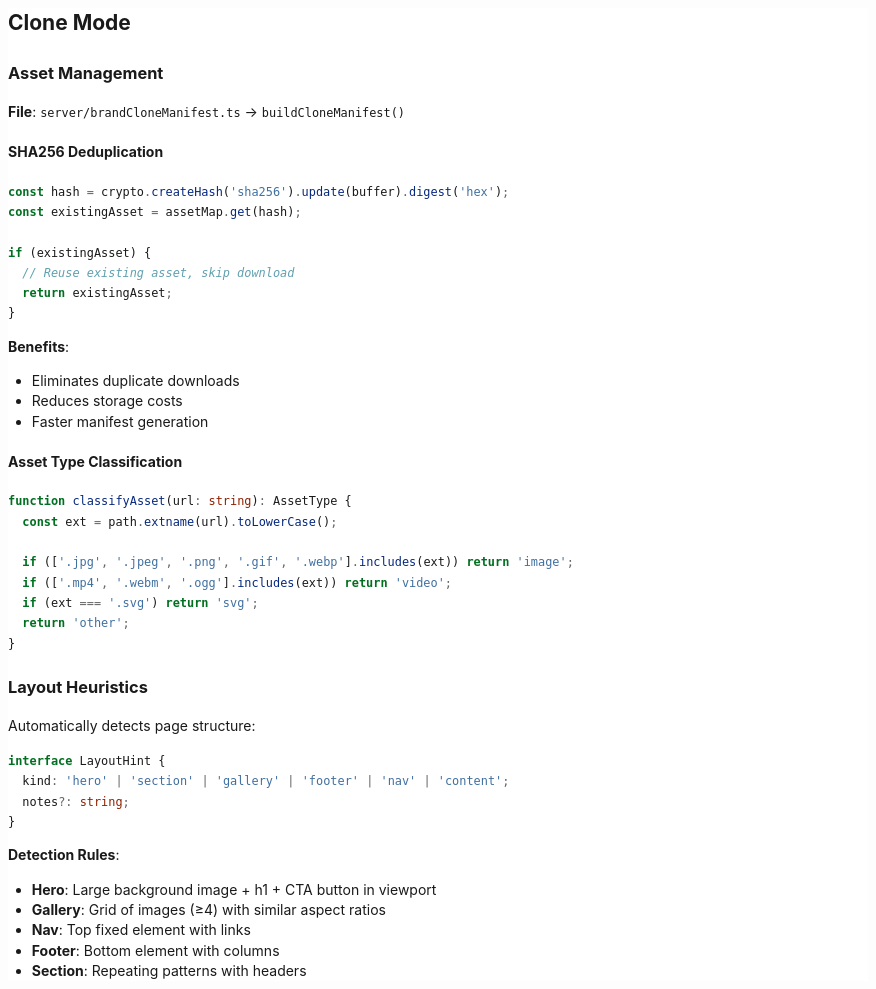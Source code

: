
## Clone Mode

### Asset Management

**File**: `server/brandCloneManifest.ts` → `buildCloneManifest()`

#### SHA256 Deduplication

```typescript
const hash = crypto.createHash('sha256').update(buffer).digest('hex');
const existingAsset = assetMap.get(hash);

if (existingAsset) {
  // Reuse existing asset, skip download
  return existingAsset;
}
```

**Benefits**:
- Eliminates duplicate downloads
- Reduces storage costs
- Faster manifest generation

#### Asset Type Classification

```typescript
function classifyAsset(url: string): AssetType {
  const ext = path.extname(url).toLowerCase();
  
  if (['.jpg', '.jpeg', '.png', '.gif', '.webp'].includes(ext)) return 'image';
  if (['.mp4', '.webm', '.ogg'].includes(ext)) return 'video';
  if (ext === '.svg') return 'svg';
  return 'other';
}
```

### Layout Heuristics

Automatically detects page structure:

```typescript
interface LayoutHint {
  kind: 'hero' | 'section' | 'gallery' | 'footer' | 'nav' | 'content';
  notes?: string;
}
```

**Detection Rules**:
- **Hero**: Large background image + h1 + CTA button in viewport
- **Gallery**: Grid of images (≥4) with similar aspect ratios
- **Nav**: Top fixed element with links
- **Footer**: Bottom element with columns
- **Section**: Repeating patterns with headers
